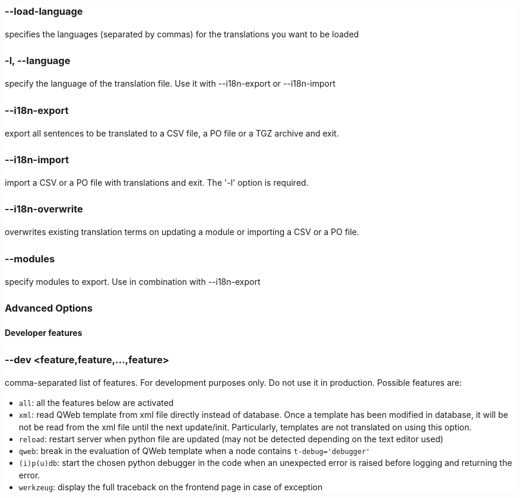 ### --load-language <languages>

specifies the languages (separated by commas) for the translations you
want to be loaded

### -l, --language <language>

specify the language of the translation file. Use it with --i18n-export
or --i18n-import

### --i18n-export <filename>

export all sentences to be translated to a CSV file, a PO file or a TGZ
archive and exit.

### --i18n-import <filename>

import a CSV or a PO file with translations and exit. The '-l' option is
required.

### --i18n-overwrite

overwrites existing translation terms on updating a module or importing
a CSV or a PO file.

### --modules

specify modules to export. Use in combination with --i18n-export

<a id="reference-cmdline-advanced"></a>

### Advanced Options

<a id="reference-cmdline-dev"></a>

#### Developer features

### --dev <feature,feature,...,feature>

comma-separated list of features. For development purposes only. Do not use it in production.
Possible features are:

* `all`: all the features below are activated
* `xml`: read QWeb template from xml file directly instead of database.
  Once a template has been modified in database, it will be not be read from
  the xml file until the next update/init. Particularly, templates are not
  translated on using this option.
* `reload`: restart server when python file are updated (may not be detected
  depending on the text editor used)
* `qweb`: break in the evaluation of QWeb template when a node contains `t-debug='debugger'`
* `(i)p(u)db`: start the chosen python debugger in the code when an
  unexpected error is raised before logging and returning the error.
* `werkzeug`: display the full traceback on the frontend page in case of exception
